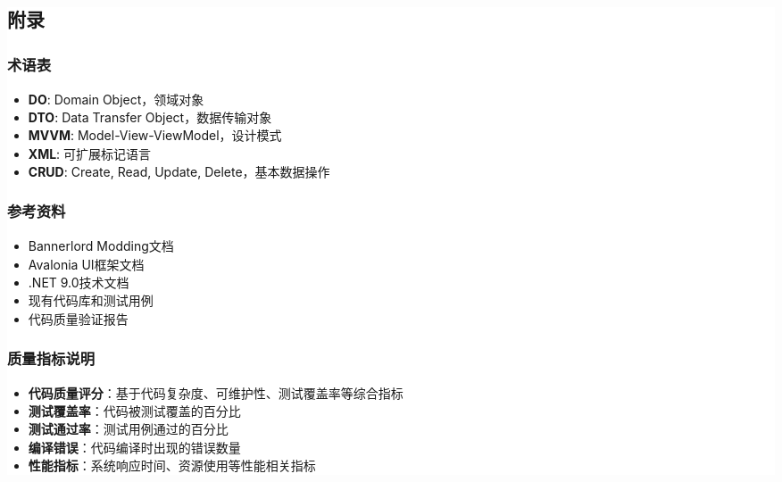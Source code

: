 ## 附录

### 术语表
- **DO**: Domain Object，领域对象
- **DTO**: Data Transfer Object，数据传输对象
- **MVVM**: Model-View-ViewModel，设计模式
- **XML**: 可扩展标记语言
- **CRUD**: Create, Read, Update, Delete，基本数据操作

### 参考资料
- Bannerlord Modding文档
- Avalonia UI框架文档
- .NET 9.0技术文档
- 现有代码库和测试用例
- 代码质量验证报告

### 质量指标说明
- **代码质量评分**：基于代码复杂度、可维护性、测试覆盖率等综合指标
- **测试覆盖率**：代码被测试覆盖的百分比
- **测试通过率**：测试用例通过的百分比
- **编译错误**：代码编译时出现的错误数量
- **性能指标**：系统响应时间、资源使用等性能相关指标